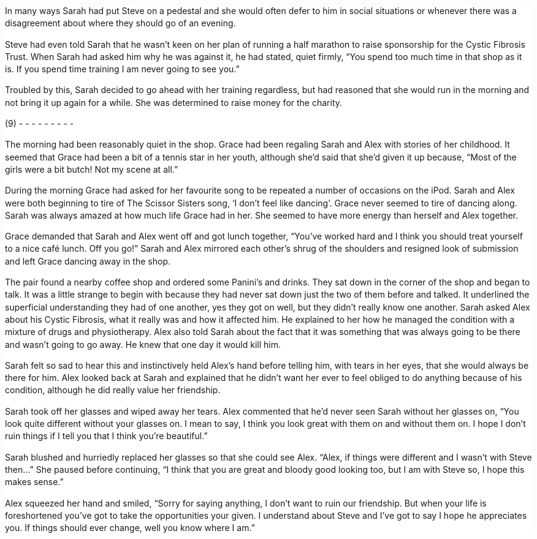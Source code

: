 In many ways Sarah had put Steve on a pedestal and she would often defer to him in social situations or whenever there was a disagreement about where they should go of an evening.

Steve had even told Sarah that he wasn’t keen on her plan of running a half marathon to raise sponsorship for the Cystic Fibrosis Trust.  When Sarah had asked him why he was against it, he had stated, quiet firmly, “You spend too much time in that shop as it is.  If you spend time training I am never going to see you.”  

Troubled by this, Sarah decided to go ahead with her training regardless, but had reasoned that she would run in the morning and not bring it up again for a while.  She was determined to raise money for the charity.

(9) - - - - - - - - -

The morning had been reasonably quiet in the shop.  Grace had been regaling Sarah and Alex with stories of her childhood.  It seemed that Grace had been a bit of a tennis star in her youth, although she’d said that she’d given it up because, “Most of the girls were a bit butch!  Not my scene at all.”

During the morning Grace had asked for her favourite song to be repeated a number of occasions on the iPod.  Sarah and Alex were both beginning to tire of The Scissor Sisters song, ‘I don’t feel like dancing’.  Grace never seemed to tire of dancing along.  Sarah was always amazed at how much life Grace had in her.  She seemed to have more energy than herself and Alex together.

Grace demanded that Sarah and Alex went off and got lunch together, “You’ve worked hard and I think you should treat yourself to a nice café lunch.  Off you go!”  Sarah and Alex mirrored each other’s shrug of the shoulders and resigned look of submission and left Grace dancing away in the shop.

The pair found a nearby coffee shop and ordered some Panini’s and drinks.  They sat down in the corner of the shop and began to talk.  It was a little strange to begin with because they had never sat down just the two of them before and talked.  It underlined the superficial understanding they had of one another, yes they got on well, but they didn’t really know one another.
Sarah asked Alex about his Cystic Fibrosis, what it really was and how it affected him.  He explained to her how he managed the condition with a mixture of drugs and physiotherapy.  Alex also told Sarah about the fact that it was something that was always going to be there and wasn’t going to go away.  He knew that one day it would kill him.

Sarah felt so sad to hear this and instinctively held Alex’s hand before telling him, with tears in her eyes, that she would always be there for him.  Alex looked back at Sarah and explained that he didn’t want her ever to feel obliged to do anything because of his condition, although he did really value her friendship.

Sarah took off her glasses and wiped away her tears.  Alex commented that he’d never seen Sarah without her glasses on, “You look quite different without your glasses on.  I mean to say, I think you look great with them on and without them on.  I hope I don’t ruin things if I tell you that I think you’re beautiful.”

Sarah blushed and hurriedly replaced her glasses so that she could see Alex.  “Alex, if things were different and I wasn’t with Steve then…” She paused before continuing, “I think that you are great and bloody good looking too, but I am with Steve so, I hope this makes sense.”

Alex squeezed her hand and smiled, “Sorry for saying anything, I don’t want to ruin our friendship.  But when your life is foreshortened you’ve got to take the opportunities your given.  I understand about Steve and I’ve got to say I hope he appreciates you.  If things should ever change, well you know where I am.”
